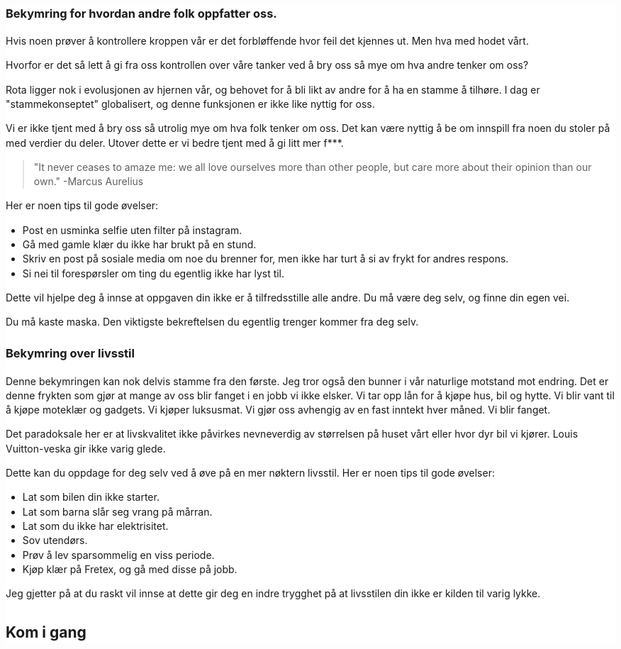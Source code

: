 ### Bekymring for hvordan andre folk oppfatter oss.

Hvis noen prøver å kontrollere kroppen vår er det forbløffende hvor feil det kjennes ut. Men hva med hodet vårt.

Hvorfor er det så lett å gi fra oss kontrollen over våre tanker ved å bry oss så mye om hva andre tenker om oss?

Rota ligger nok i evolusjonen av hjernen vår, og behovet for å bli likt av andre for å ha en stamme å tilhøre. I dag er "stammekonseptet" globalisert, og denne funksjonen er ikke like nyttig for oss.

Vi er ikke tjent med å bry oss så utrolig mye om hva folk tenker om oss. Det kan være nyttig å be om innspill fra noen du stoler på med verdier du deler. Utover dette er vi bedre tjent med å gi litt mer f***.

> "It never ceases to amaze me: we all love ourselves more than other people, but care more about their opinion than our own."
> -Marcus Aurelius

Her er noen tips til gode øvelser:

- Post en usminka selfie uten filter på instagram.
- Gå med gamle klær du ikke har brukt på en stund.
- Skriv en post på sosiale media om noe du brenner for, men ikke har turt å si av frykt for andres respons.
- Si nei til forespørsler om ting du egentlig ikke har lyst til.

Dette vil hjelpe deg å innse at oppgaven din ikke er å tilfredsstille alle andre. Du må være deg selv, og finne din egen vei.

Du må kaste maska. Den viktigste bekreftelsen du egentlig trenger kommer fra deg selv.

### Bekymring over livsstil

Denne bekymringen kan nok delvis stamme fra den første. Jeg tror også den bunner i vår naturlige motstand mot endring. Det er denne frykten som gjør at mange av oss blir fanget i en jobb vi ikke elsker. Vi tar opp lån for å kjøpe hus, bil og hytte. Vi blir vant til å kjøpe moteklær og gadgets. Vi kjøper luksusmat. Vi gjør oss avhengig av en fast inntekt hver måned. Vi blir fanget.

Det paradoksale her er at livskvalitet ikke påvirkes nevneverdig av størrelsen på huset vårt eller hvor dyr bil vi kjører. Louis Vuitton-veska gir ikke varig glede.

Dette kan du oppdage for deg selv ved å øve på en mer nøktern livsstil. Her er noen tips til gode øvelser:

- Lat som bilen din ikke starter.
- Lat som barna slår seg vrang på mårran.
- Lat som du ikke har elektrisitet.
- Sov utendørs.
- Prøv å lev sparsommelig en viss periode.
- Kjøp klær på Fretex, og gå med disse på jobb.

Jeg gjetter på at du raskt vil innse at dette gir deg en indre trygghet på at livsstilen din ikke er kilden til varig lykke.

## Kom i gang
